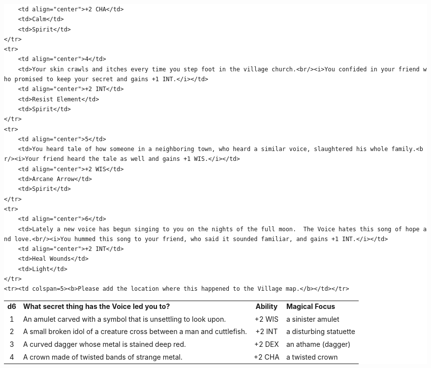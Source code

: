 		<td align="center">+2 CHA</td>
		<td>Calm</td>
		<td>Spirit</td>
	</tr>
	<tr>
		<td align="center">4</td>
		<td>Your skin crawls and itches every time you step foot in the village church.<br/><i>You confided in your friend who promised to keep your secret and gains +1 INT.</i></td>
		<td align="center">+2 INT</td>
		<td>Resist Element</td>
		<td>Spirit</td>
	</tr>
	<tr>
		<td align="center">5</td>
		<td>You heard tale of how someone in a neighboring town, who heard a similar voice, slaughtered his whole family.<br/><i>Your friend heard the tale as well and gains +1 WIS.</i></td>
		<td align="center">+2 WIS</td>
		<td>Arcane Arrow</td>
		<td>Spirit</td>
	</tr>
	<tr>
		<td align="center">6</td>
		<td>Lately a new voice has begun singing to you on the nights of the full moon.  The Voice hates this song of hope and love.<br/><i>You hummed this song to your friend, who said it sounded familiar, and gains +1 INT.</i></td>
		<td align="center">+2 INT</td>
		<td>Heal Wounds</td>
		<td>Light</td>
	</tr>
	<tr><td colspan=5><b>Please add the location where this happened to the Village map.</b></td></tr>
</table>

<table>
	<tr>
		<td align="center"><b>d6</b></td>
		<td><b>What secret thing has the Voice led you to?</b></td>
		<td align="center"><b>Ability</b></td>
		<td align="left"><b>Magical Focus</b></td>
	</tr>
	<tr>
		<td align="center">1</td>
		<td>An amulet carved with a symbol that is unsettling to look upon.</td>
		<td align="center">+2 WIS</td>
		<td align="left">a sinister amulet</td>
	</tr>
	<tr>
		<td align="center">2</td>
		<td>A small broken idol of a creature cross between a man and cuttlefish.</td>
		<td align="center">+2 INT</td>
		<td align="left">a disturbing statuette</td>
	</tr>
	<tr>
		<td align="center">3</td>
		<td>A curved dagger whose metal is stained deep red.</td>
		<td align="center">+2 DEX</td>
		<td align="left">an athame (dagger)</td>
	</tr>
	<tr>
		<td align="center">4</td>
		<td>A crown made of twisted bands of strange metal.</td>
		<td align="center">+2 CHA</td>
		<td align="left">a twisted crown</td>
	</tr>
	<tr>